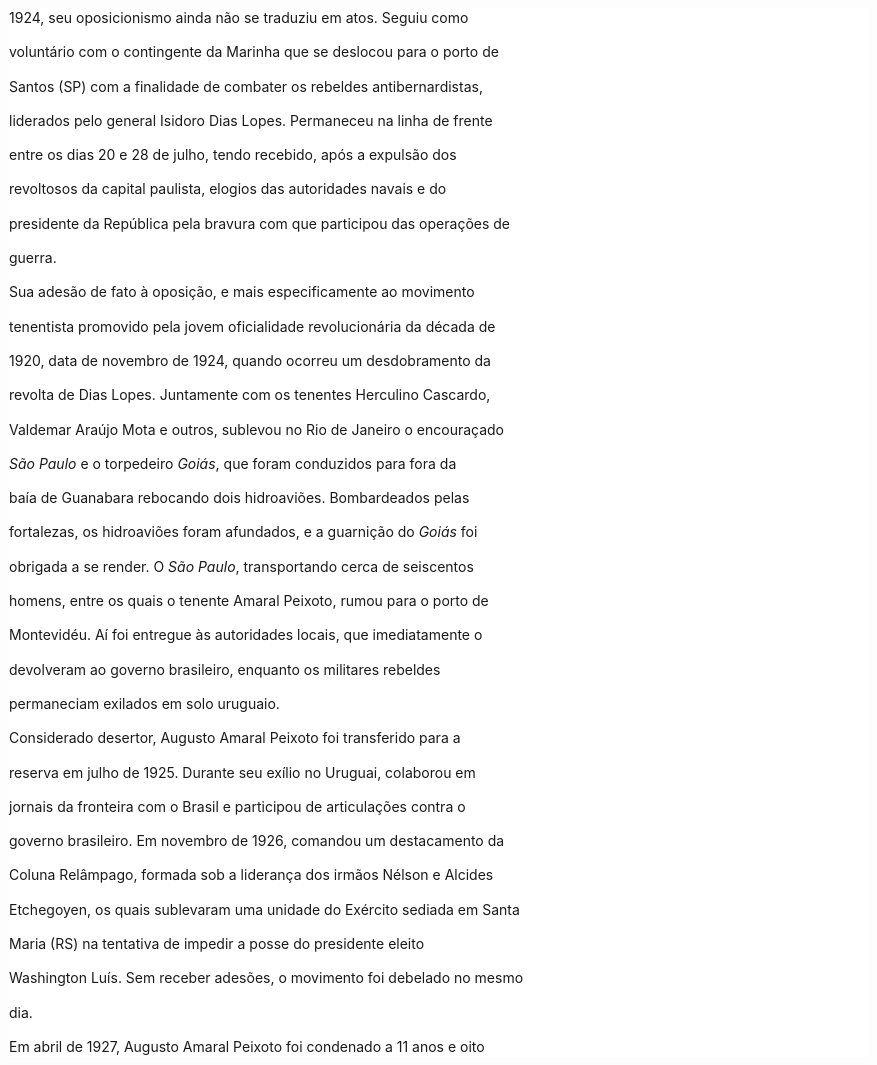 1924, seu oposicionismo ainda não se traduziu em atos. Seguiu como

voluntário com o contingente da Marinha que se deslocou para o porto de

Santos (SP) com a finalidade de combater os rebeldes antibernardistas,

liderados pelo general Isidoro Dias Lopes. Permaneceu na linha de frente

entre os dias 20 e 28 de julho, tendo recebido, após a expulsão dos

revoltosos da capital paulista, elogios das autoridades navais e do

presidente da República pela bravura com que participou das operações de

guerra.



Sua adesão de fato à oposição, e mais especificamente ao movimento

tenentista promovido pela jovem oficialidade revolucionária da década de

1920, data de novembro de 1924, quando ocorreu um desdobramento da

revolta de Dias Lopes. Juntamente com os tenentes Herculino Cascardo,

Valdemar Araújo Mota e outros, sublevou no Rio de Janeiro o encouraçado

*São Paulo* e o torpedeiro *Goiás*, que foram conduzidos para fora da

baía de Guanabara rebocando dois hidroaviões. Bombardeados pelas

fortalezas, os hidroaviões foram afundados, e a guarnição do *Goiás* foi

obrigada a se render. O *São Paulo*, transportando cerca de seiscentos

homens, entre os quais o tenente Amaral Peixoto, rumou para o porto de

Montevidéu. Aí foi entregue às autoridades locais, que imediatamente o

devolveram ao governo brasileiro, enquanto os militares rebeldes

permaneciam exilados em solo uruguaio.



Considerado desertor, Augusto Amaral Peixoto foi transferido para a

reserva em julho de 1925. Durante seu exílio no Uruguai, colaborou em

jornais da fronteira com o Brasil e participou de articulações contra o

governo brasileiro. Em novembro de 1926, comandou um destacamento da

Coluna Relâmpago, formada sob a liderança dos irmãos Nélson e Alcides

Etchegoyen, os quais sublevaram uma unidade do Exército sediada em Santa

Maria (RS) na tentativa de impedir a posse do presidente eleito

Washington Luís. Sem receber adesões, o movimento foi debelado no mesmo

dia.



Em abril de 1927, Augusto Amaral Peixoto foi condenado a 11 anos e oito

